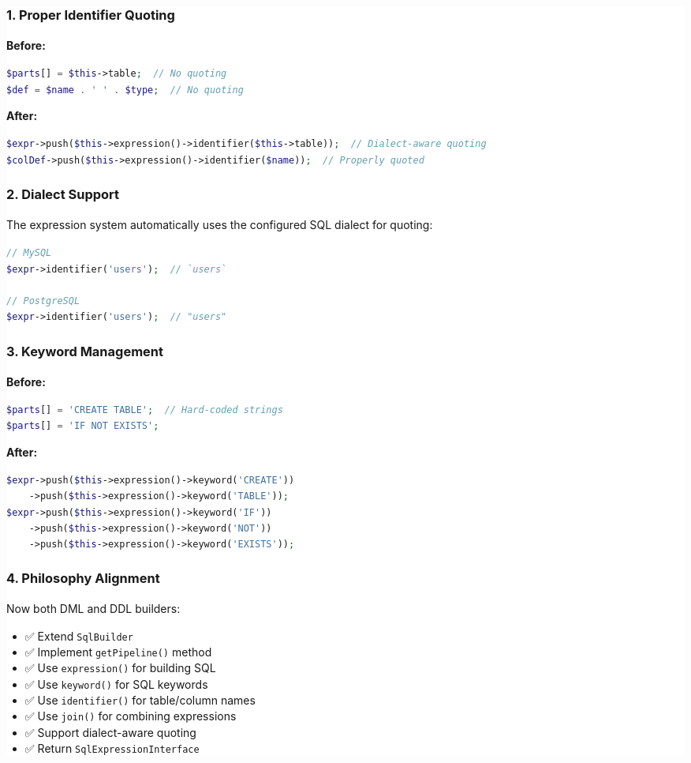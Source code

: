 ### 1. Proper Identifier Quoting

**Before:**
```php
$parts[] = $this->table;  // No quoting
$def = $name . ' ' . $type;  // No quoting
```

**After:**
```php
$expr->push($this->expression()->identifier($this->table));  // Dialect-aware quoting
$colDef->push($this->expression()->identifier($name));  // Properly quoted
```

### 2. Dialect Support

The expression system automatically uses the configured SQL dialect for quoting:

```php
// MySQL
$expr->identifier('users');  // `users`

// PostgreSQL  
$expr->identifier('users');  // "users"
```

### 3. Keyword Management

**Before:**
```php
$parts[] = 'CREATE TABLE';  // Hard-coded strings
$parts[] = 'IF NOT EXISTS';
```

**After:**
```php
$expr->push($this->expression()->keyword('CREATE'))
    ->push($this->expression()->keyword('TABLE'));
$expr->push($this->expression()->keyword('IF'))
    ->push($this->expression()->keyword('NOT'))
    ->push($this->expression()->keyword('EXISTS'));
```

### 4. Philosophy Alignment

Now both DML and DDL builders:
- ✅ Extend `SqlBuilder`
- ✅ Implement `getPipeline()` method
- ✅ Use `expression()` for building SQL
- ✅ Use `keyword()` for SQL keywords
- ✅ Use `identifier()` for table/column names
- ✅ Use `join()` for combining expressions
- ✅ Support dialect-aware quoting
- ✅ Return `SqlExpressionInterface`
